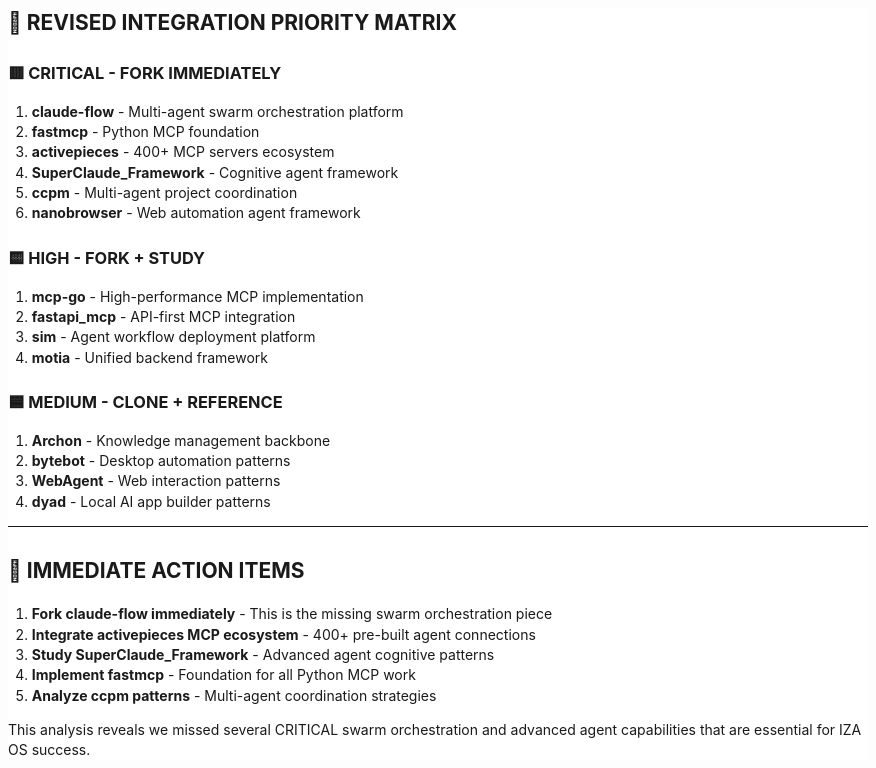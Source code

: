 
## 🎯 **REVISED INTEGRATION PRIORITY MATRIX**

### 🟥 **CRITICAL - FORK IMMEDIATELY**
1. **claude-flow** - Multi-agent swarm orchestration platform
2. **fastmcp** - Python MCP foundation  
3. **activepieces** - 400+ MCP servers ecosystem
4. **SuperClaude_Framework** - Cognitive agent framework
5. **ccpm** - Multi-agent project coordination
6. **nanobrowser** - Web automation agent framework

### 🟨 **HIGH - FORK + STUDY**  
1. **mcp-go** - High-performance MCP implementation
2. **fastapi_mcp** - API-first MCP integration
3. **sim** - Agent workflow deployment platform
4. **motia** - Unified backend framework

### 🟦 **MEDIUM - CLONE + REFERENCE**
1. **Archon** - Knowledge management backbone
2. **bytebot** - Desktop automation patterns
3. **WebAgent** - Web interaction patterns  
4. **dyad** - Local AI app builder patterns

---

## 🚨 **IMMEDIATE ACTION ITEMS**

1. **Fork claude-flow immediately** - This is the missing swarm orchestration piece
2. **Integrate activepieces MCP ecosystem** - 400+ pre-built agent connections
3. **Study SuperClaude_Framework** - Advanced agent cognitive patterns
4. **Implement fastmcp** - Foundation for all Python MCP work
5. **Analyze ccpm patterns** - Multi-agent coordination strategies

This analysis reveals we missed several CRITICAL swarm orchestration and advanced agent capabilities that are essential for IZA OS success.